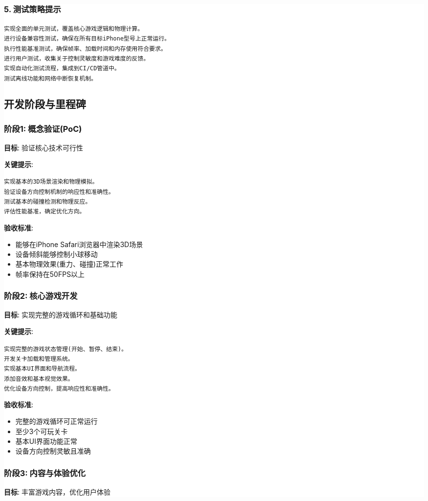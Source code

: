 ### 5. 测试策略提示

```
实现全面的单元测试，覆盖核心游戏逻辑和物理计算。
进行设备兼容性测试，确保在所有目标iPhone型号上正常运行。
执行性能基准测试，确保帧率、加载时间和内存使用符合要求。
进行用户测试，收集关于控制灵敏度和游戏难度的反馈。
实现自动化测试流程，集成到CI/CD管道中。
测试离线功能和网络中断恢复机制。
```

## 开发阶段与里程碑

### 阶段1: 概念验证(PoC)

**目标**: 验证核心技术可行性

**关键提示**:
```
实现基本的3D场景渲染和物理模拟。
验证设备方向控制机制的响应性和准确性。
测试基本的碰撞检测和物理反应。
评估性能基准，确定优化方向。
```

**验收标准**:
- 能够在iPhone Safari浏览器中渲染3D场景
- 设备倾斜能够控制小球移动
- 基本物理效果(重力、碰撞)正常工作
- 帧率保持在50FPS以上

### 阶段2: 核心游戏开发

**目标**: 实现完整的游戏循环和基础功能

**关键提示**:
```
实现完整的游戏状态管理(开始、暂停、结束)。
开发关卡加载和管理系统。
实现基本UI界面和导航流程。
添加音效和基本视觉效果。
优化设备方向控制，提高响应性和准确性。
```

**验收标准**:
- 完整的游戏循环可正常运行
- 至少3个可玩关卡
- 基本UI界面功能正常
- 设备方向控制灵敏且准确

### 阶段3: 内容与体验优化

**目标**: 丰富游戏内容，优化用户体验
